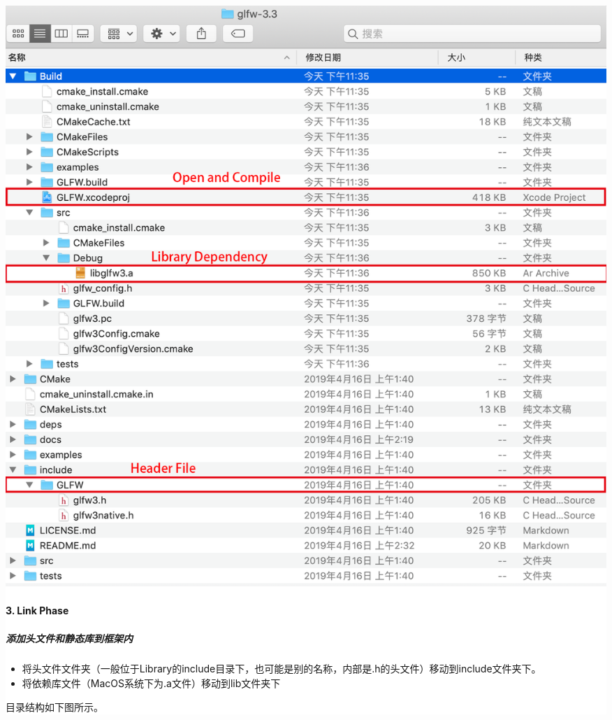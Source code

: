 ![avatar](./images/GLFW.png)

#### 3. Link Phase

##### 添加头文件和静态库到框架内

- 将头文件文件夹（一般位于Library的include目录下，也可能是别的名称，内部是.h的头文件）移动到include文件夹下。
- 将依赖库文件（MacOS系统下为.a文件）移动到lib文件夹下

目录结构如下图所示。
